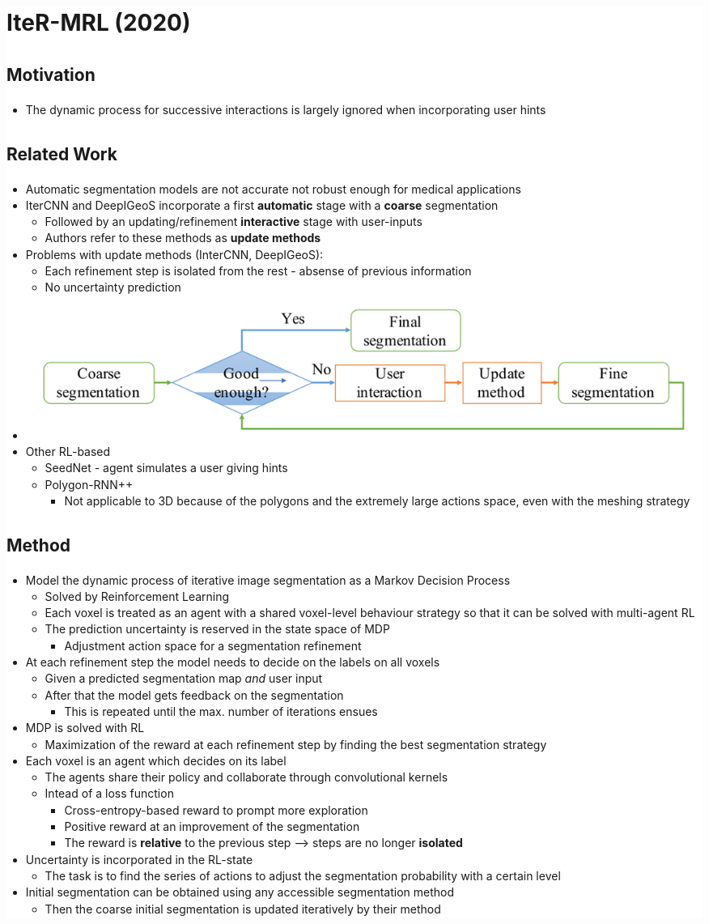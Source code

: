 # IteR-MRL (2020)

## Motivation
-	The dynamic process for successive interactions is largely ignored when incorporating user hints

## Related Work
-	Automatic segmentation models are not accurate not robust enough for medical applications
-	IterCNN and DeepIGeoS incorporate a first **automatic** stage with a **coarse** segmentation 
	-	Followed by an updating/refinement **interactive** stage with user-inputs
	-	Authors refer to these methods as **update methods**
-	Problems with update methods (InterCNN, DeepIGeoS):
	-	Each refinement step is isolated from the rest - absense of previous information
	-	No uncertainty prediction
-	![](../images/update-method.png)
-	Other RL-based
	-	SeedNet - agent simulates a user giving hints
	-	Polygon-RNN++
		-	Not applicable to 3D because of the polygons and the extremely large actions space, even with the meshing strategy
## Method
-	Model the dynamic process of iterative image segmentation as a Markov Decision Process
	-	Solved by Reinforcement Learning
	-	Each voxel is treated as an agent with a shared voxel-level behaviour strategy so that it can be solved with multi-agent RL
	-	The prediction uncertainty is reserved in the state space of MDP
		-	Adjustment action space for a segmentation refinement
-	At each refinement step the model needs to decide on the labels on all voxels
	-	Given a predicted segmentation map *and* user input
	-	After that the model gets feedback on the segmentation 
		-	This is repeated until the max. number of iterations ensues
-	MDP is solved with RL
	-	Maximization of the reward at each refinement step by finding the best segmentation strategy
-	Each voxel is an agent which decides on its label
	-	The agents share their policy and collaborate through convolutional kernels
	-	Intead of a loss function
		-	Cross-entropy-based reward to prompt more exploration
		-	Positive reward at an improvement of the segmentation
		-	The reward is **relative** to the previous step --> steps are no longer **isolated**
-	Uncertainty is incorporated in the RL-state
	-	The task is to find the series of actions to adjust the segmentation probability with a certain level
-	Initial segmentation can be obtained using any accessible segmentation method
	-	Then the coarse initial segmentation is updated iteratively by their method